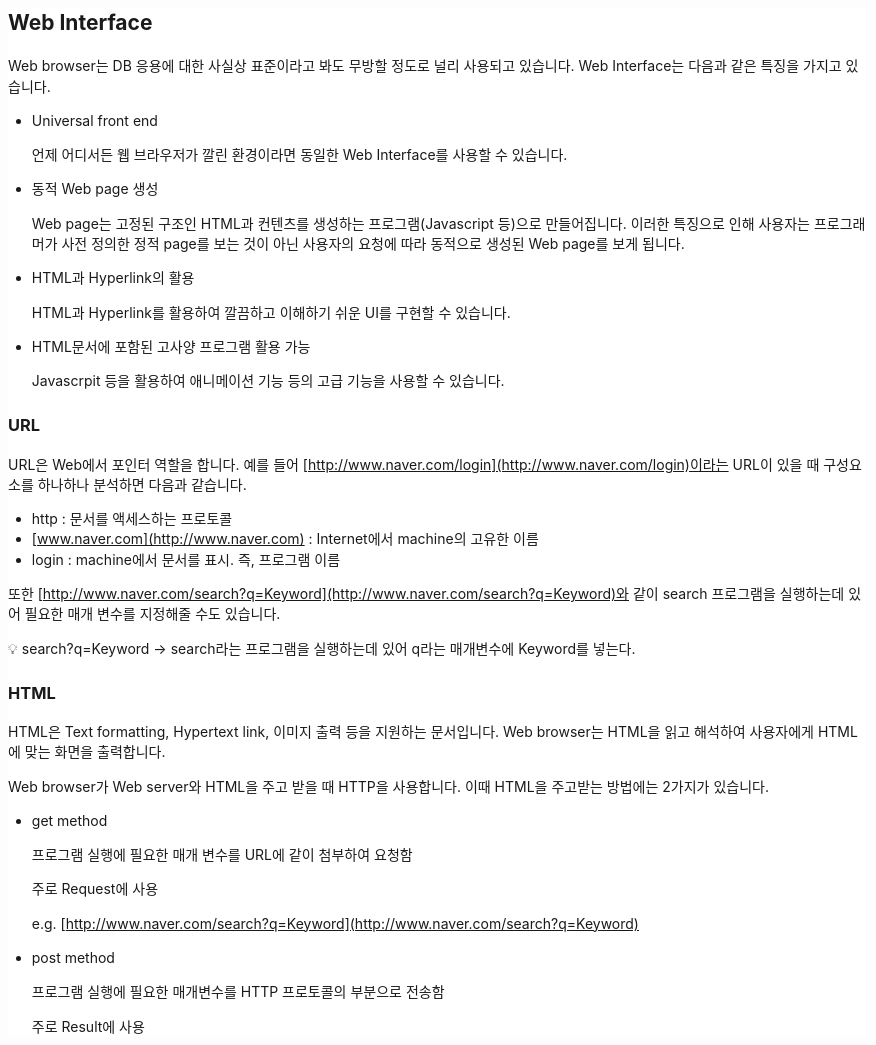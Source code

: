 ## Web Interface

Web browser는 DB 응용에 대한 사실상 표준이라고 봐도 무방할 정도로 널리 사용되고 있습니다. Web Interface는 다음과 같은 특징을 가지고 있습니다.

- Universal front end
    
    언제 어디서든 웹 브라우저가 깔린 환경이라면 동일한 Web Interface를 사용할 수 있습니다.
    
- 동적 Web page 생성
    
    Web page는 고정된 구조인 HTML과 컨텐츠를 생성하는 프로그램(Javascript 등)으로 만들어집니다. 이러한 특징으로 인해 사용자는 프로그래머가 사전 정의한 정적 page를 보는 것이 아닌 사용자의 요청에 따라 동적으로 생성된 Web page를 보게 됩니다. 
    
- HTML과 Hyperlink의 활용
    
    HTML과 Hyperlink를 활용하여 깔끔하고 이해하기 쉬운 UI를 구현할 수 있습니다.
    
- HTML문서에 포함된 고사양 프로그램 활용 가능
    
    Javascrpit 등을 활용하여 애니메이션 기능 등의 고급 기능을 사용할 수 있습니다.
    

### URL

URL은 Web에서 포인터 역할을 합니다. 예를 들어 [http://www.naver.com/login](http://www.naver.com/login)이라는 URL이 있을 때 구성요소를 하나하나 분석하면 다음과 같습니다.

- http : 문서를 액세스하는 프로토콜
- [www.naver.com](http://www.naver.com) : Internet에서 machine의 고유한 이름
- login : machine에서 문서를 표시. 즉, 프로그램 이름


또한 [http://www.naver.com/search?q=Keyword](http://www.naver.com/search?q=Keyword)와 같이 search 프로그램을 실행하는데 있어 필요한 매개 변수를 지정해줄 수도 있습니다.

<aside>
💡 search?q=Keyword → search라는 프로그램을 실행하는데 있어 q라는 매개변수에 Keyword를 넣는다.

</aside>

### HTML

HTML은 Text formatting, Hypertext link, 이미지 출력 등을 지원하는 문서입니다. Web browser는 HTML을 읽고 해석하여 사용자에게 HTML에 맞는 화면을 출력합니다. 

Web browser가 Web server와 HTML을 주고 받을 때 HTTP을 사용합니다. 이때 HTML을 주고받는 방법에는 2가지가 있습니다.

- get method
    
    프로그램 실행에 필요한 매개 변수를 URL에 같이 첨부하여 요청함
    
    주로 Request에 사용
    
    e.g. [http://www.naver.com/search?q=Keyword](http://www.naver.com/search?q=Keyword) 
    
- post method
    
    프로그램 실행에 필요한 매개변수를 HTTP 프로토콜의 부분으로 전송함
    
    주로 Result에 사용
    